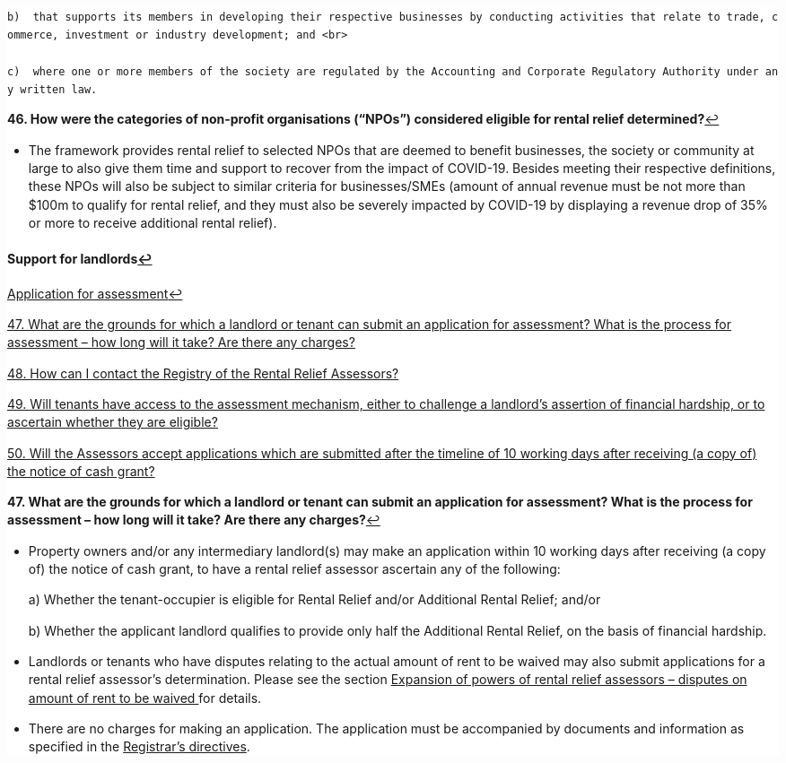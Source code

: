     b)	that supports its members in developing their respective businesses by conducting activities that relate to trade, commerce, investment or industry development; and <br>
    
    c)	where one or more members of the society are regulated by the Accounting and Corporate Regulatory Authority under any written law.  


<a name="q46">**46.	How were the categories of non-profit organisations (“NPOs”) considered eligible for rental relief determined?**</a><a href="#a46" title="Return to top">↩</a>

*	The framework provides rental relief to selected NPOs that are deemed to benefit businesses, the society or community at large to also give them time and support to recover from the impact of COVID-19. Besides meeting their respective definitions, these NPOs will also be subject to similar criteria for businesses/SMEs (amount of annual revenue must be not more than $100m to qualify for rental relief, and they must also be severely impacted by COVID-19 by displaying a revenue drop of 35% or more to receive additional rental relief). 


#### <a name="support"><b>Support for landlords</b></a><a href="#refb" title="Return to top">↩</a> ####

<a name="apply"><u>Application for assessment</u></a><a href="#ref2a" title="Return to top">↩</a>

<a href="#q47" id="a47">47. What are the grounds for which a landlord or tenant can submit an application for assessment? What is the process for assessment – how long will it take? Are there any charges?</a>

<a href="#q48" id="a48">48. How can I contact the Registry of the Rental Relief Assessors?</a> 

<a href="#q49" id="a49">49. Will tenants have access to the assessment mechanism, either to challenge a landlord’s assertion of financial hardship, or to ascertain whether they are eligible?</a>

<a href="#q50" id="a50">50. Will the Assessors accept applications which are submitted after the timeline of 10 working days after receiving (a copy of) the notice of cash grant?</a>


<a name="q47">**47.	What are the grounds for which a landlord or tenant can submit an application for assessment? What is the process for assessment – how long will it take? Are there any charges?**</a><a href="#a47" title="Return to top">↩</a>

*	Property owners and/or any intermediary landlord(s) may make an application within 10 working days after receiving (a copy of) the notice of cash grant, to have a rental relief assessor ascertain any of the following:

    a)	Whether the tenant-occupier is eligible for Rental Relief and/or Additional Rental Relief; and/or

    b)	Whether the applicant landlord qualifies to provide only half the Additional Rental Relief, on the basis of financial hardship.


* Landlords  or tenants who have disputes relating to the actual amount of rent to be waived may also submit applications for a rental relief assessor’s determination. Please see the section <a href="#expansion" id="ref2c">Expansion of powers of rental relief assessors – disputes on amount of rent to be waived </a>for details.

*	There are no charges for making an application. The application must be accompanied by documents and information as specified in the [Registrar’s directives](/files/RentalReliefRegistrarsDirective.pdf).

